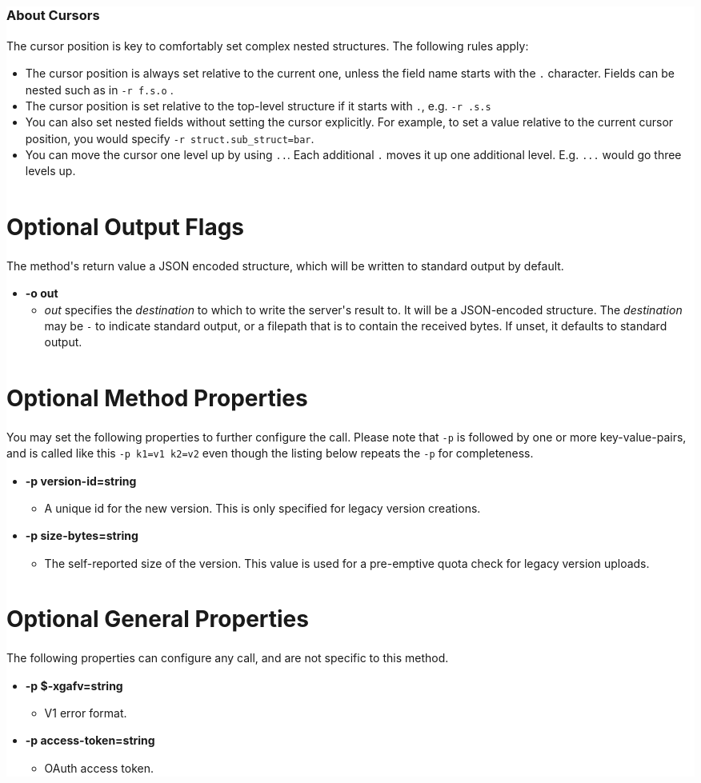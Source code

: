 
### About Cursors

The cursor position is key to comfortably set complex nested structures. The following rules apply:

* The cursor position is always set relative to the current one, unless the field name starts with the `.` character. Fields can be nested such as in `-r f.s.o` .
* The cursor position is set relative to the top-level structure if it starts with `.`, e.g. `-r .s.s`
* You can also set nested fields without setting the cursor explicitly. For example, to set a value relative to the current cursor position, you would specify `-r struct.sub_struct=bar`.
* You can move the cursor one level up by using `..`. Each additional `.` moves it up one additional level. E.g. `...` would go three levels up.


# Optional Output Flags

The method's return value a JSON encoded structure, which will be written to standard output by default.

* **-o out**
    - *out* specifies the *destination* to which to write the server's result to.
      It will be a JSON-encoded structure.
      The *destination* may be `-` to indicate standard output, or a filepath that is to contain the received bytes.
      If unset, it defaults to standard output.
# Optional Method Properties

You may set the following properties to further configure the call. Please note that `-p` is followed by one 
or more key-value-pairs, and is called like this `-p k1=v1 k2=v2` even though the listing below repeats the
`-p` for completeness.

* **-p version-id=string**
    - A unique id for the new version. This is only specified for legacy version
        creations.

* **-p size-bytes=string**
    - The self-reported size of the version. This value is used for a pre-emptive
        quota check for legacy version uploads.

# Optional General Properties

The following properties can configure any call, and are not specific to this method.

* **-p $-xgafv=string**
    - V1 error format.

* **-p access-token=string**
    - OAuth access token.
